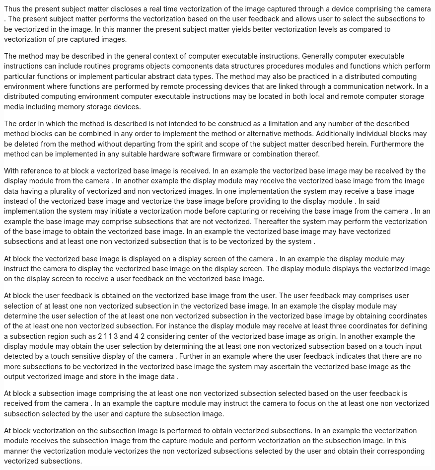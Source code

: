 Thus the present subject matter discloses a real time vectorization of the image captured through a device comprising the camera . The present subject matter performs the vectorization based on the user feedback and allows user to select the subsections to be vectorized in the image. In this manner the present subject matter yields better vectorization levels as compared to vectorization of pre captured images.

The method may be described in the general context of computer executable instructions. Generally computer executable instructions can include routines programs objects components data structures procedures modules and functions which perform particular functions or implement particular abstract data types. The method may also be practiced in a distributed computing environment where functions are performed by remote processing devices that are linked through a communication network. In a distributed computing environment computer executable instructions may be located in both local and remote computer storage media including memory storage devices.

The order in which the method is described is not intended to be construed as a limitation and any number of the described method blocks can be combined in any order to implement the method or alternative methods. Additionally individual blocks may be deleted from the method without departing from the spirit and scope of the subject matter described herein. Furthermore the method can be implemented in any suitable hardware software firmware or combination thereof.

With reference to at block a vectorized base image is received. In an example the vectorized base image may be received by the display module from the camera . In another example the display module may receive the vectorized base image from the image data having a plurality of vectorized and non vectorized images. In one implementation the system may receive a base image instead of the vectorized base image and vectorize the base image before providing to the display module . In said implementation the system may initiate a vectorization mode before capturing or receiving the base image from the camera . In an example the base image may comprise subsections that are not vectorized. Thereafter the system may perform the vectorization of the base image to obtain the vectorized base image. In an example the vectorized base image may have vectorized subsections and at least one non vectorized subsection that is to be vectorized by the system .

At block the vectorized base image is displayed on a display screen of the camera . In an example the display module may instruct the camera to display the vectorized base image on the display screen. The display module displays the vectorized image on the display screen to receive a user feedback on the vectorized base image.

At block the user feedback is obtained on the vectorized base image from the user. The user feedback may comprises user selection of at least one non vectorized subsection in the vectorized base image. In an example the display module may determine the user selection of the at least one non vectorized subsection in the vectorized base image by obtaining coordinates of the at least one non vectorized subsection. For instance the display module may receive at least three coordinates for defining a subsection region such as 2 1 1 3 and 4 2 considering center of the vectorized base image as origin. In another example the display module may obtain the user selection by determining the at least one non vectorized subsection based on a touch input detected by a touch sensitive display of the camera . Further in an example where the user feedback indicates that there are no more subsections to be vectorized in the vectorized base image the system may ascertain the vectorized base image as the output vectorized image and store in the image data .

At block a subsection image comprising the at least one non vectorized subsection selected based on the user feedback is received from the camera . In an example the capture module may instruct the camera to focus on the at least one non vectorized subsection selected by the user and capture the subsection image.

At block vectorization on the subsection image is performed to obtain vectorized subsections. In an example the vectorization module receives the subsection image from the capture module and perform vectorization on the subsection image. In this manner the vectorization module vectorizes the non vectorized subsections selected by the user and obtain their corresponding vectorized subsections.

